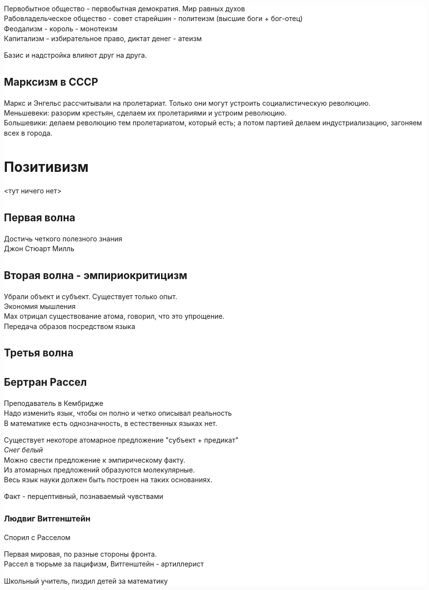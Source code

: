 Первобытное общество - первобытная демократия. Мир равных духов  
Рабовладельческое общество - совет старейшин - политеизм (высшие боги + бог-отец)  
Феодализм - король - монотеизм  
Капитализм - избирательное право, диктат денег - атеизм  

Базис и надстройка влияют друг на друга.


## Марксизм в СССР
Маркс и Энгельс рассчитывали на пролетариат. Только они могут устроить социалистическую революцию.  
Меньшевеки: разорим крестьян, сделаем их пролетариями и устроим революцию.  
Большевики: делаем революцию тем пролетариатом, который есть; а потом партией делаем индустриализацию, загоняем всех в города.


# Позитивизм
<тут ничего нет>

## Первая волна
Достичь четкого полезного знания  
Джон Стюарт Милль

## Вторая волна - эмпириокритицизм
Убрали объект и субъект. Существует только опыт.   
Экономия мышления  
Мах отрицал существование атома, говорил, что это упрощение.  
Передача образов посредством языка

## Третья волна

## Бертран Рассел
Преподаватель в Кембридже  
Надо изменить язык, чтобы он полно и четко описывал реальность  
В математике есть однозначность, в естественных языках нет.  

Существует некоторе атомарное предложение "субъект + предикат"  
*Снег белый*  
Можно свести предложение к эмпирическому факту.  
Из атомарных предложений образуются молекулярные.  
Весь язык науки должен быть построен на таких основаниях.

Факт - перцептивный, познаваемый чувствами

### Людвиг Витгенштейн
Спорил с Расселом  

Первая мировая, по разные стороны фронта.  
Рассел в тюрьме за пацифизм, Витгенштейн - артиллерист  

Школьный учитель, пиздил детей за математику
